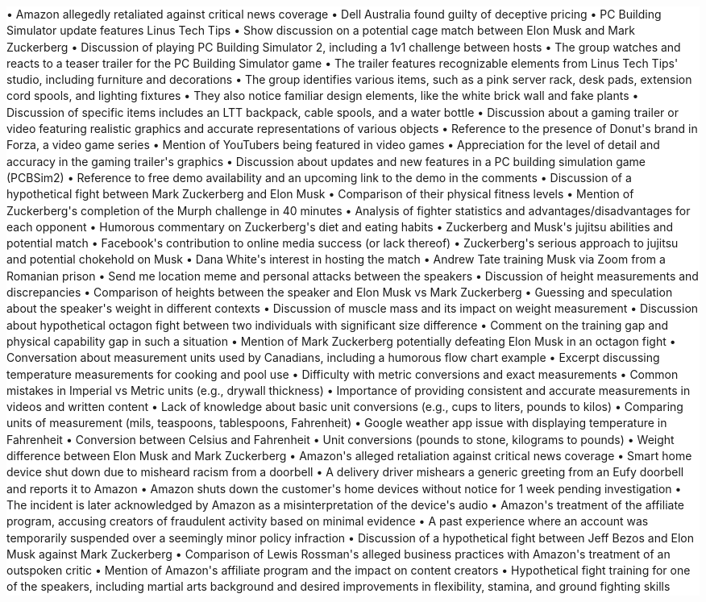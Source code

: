 • Amazon allegedly retaliated against critical news coverage
• Dell Australia found guilty of deceptive pricing
• PC Building Simulator update features Linus Tech Tips
• Show discussion on a potential cage match between Elon Musk and Mark Zuckerberg
• Discussion of playing PC Building Simulator 2, including a 1v1 challenge between hosts
• The group watches and reacts to a teaser trailer for the PC Building Simulator game
• The trailer features recognizable elements from Linus Tech Tips' studio, including furniture and decorations
• The group identifies various items, such as a pink server rack, desk pads, extension cord spools, and lighting fixtures
• They also notice familiar design elements, like the white brick wall and fake plants
• Discussion of specific items includes an LTT backpack, cable spools, and a water bottle
• Discussion about a gaming trailer or video featuring realistic graphics and accurate representations of various objects
• Reference to the presence of Donut's brand in Forza, a video game series
• Mention of YouTubers being featured in video games
• Appreciation for the level of detail and accuracy in the gaming trailer's graphics
• Discussion about updates and new features in a PC building simulation game (PCBSim2)
• Reference to free demo availability and an upcoming link to the demo in the comments
• Discussion of a hypothetical fight between Mark Zuckerberg and Elon Musk
• Comparison of their physical fitness levels
• Mention of Zuckerberg's completion of the Murph challenge in 40 minutes
• Analysis of fighter statistics and advantages/disadvantages for each opponent
• Humorous commentary on Zuckerberg's diet and eating habits
• Zuckerberg and Musk's jujitsu abilities and potential match
• Facebook's contribution to online media success (or lack thereof)
• Zuckerberg's serious approach to jujitsu and potential chokehold on Musk
• Dana White's interest in hosting the match
• Andrew Tate training Musk via Zoom from a Romanian prison
• Send me location meme and personal attacks between the speakers
• Discussion of height measurements and discrepancies
• Comparison of heights between the speaker and Elon Musk vs Mark Zuckerberg
• Guessing and speculation about the speaker's weight in different contexts
• Discussion of muscle mass and its impact on weight measurement
• Discussion about hypothetical octagon fight between two individuals with significant size difference
• Comment on the training gap and physical capability gap in such a situation
• Mention of Mark Zuckerberg potentially defeating Elon Musk in an octagon fight
• Conversation about measurement units used by Canadians, including a humorous flow chart example
• Excerpt discussing temperature measurements for cooking and pool use
• Difficulty with metric conversions and exact measurements
• Common mistakes in Imperial vs Metric units (e.g., drywall thickness)
• Importance of providing consistent and accurate measurements in videos and written content
• Lack of knowledge about basic unit conversions (e.g., cups to liters, pounds to kilos)
• Comparing units of measurement (mils, teaspoons, tablespoons, Fahrenheit)
• Google weather app issue with displaying temperature in Fahrenheit
• Conversion between Celsius and Fahrenheit
• Unit conversions (pounds to stone, kilograms to pounds)
• Weight difference between Elon Musk and Mark Zuckerberg
• Amazon's alleged retaliation against critical news coverage
• Smart home device shut down due to misheard racism from a doorbell
• A delivery driver mishears a generic greeting from an Eufy doorbell and reports it to Amazon
• Amazon shuts down the customer's home devices without notice for 1 week pending investigation
• The incident is later acknowledged by Amazon as a misinterpretation of the device's audio
• Amazon's treatment of the affiliate program, accusing creators of fraudulent activity based on minimal evidence
• A past experience where an account was temporarily suspended over a seemingly minor policy infraction
• Discussion of a hypothetical fight between Jeff Bezos and Elon Musk against Mark Zuckerberg
• Comparison of Lewis Rossman's alleged business practices with Amazon's treatment of an outspoken critic
• Mention of Amazon's affiliate program and the impact on content creators
• Hypothetical fight training for one of the speakers, including martial arts background and desired improvements in flexibility, stamina, and ground fighting skills
